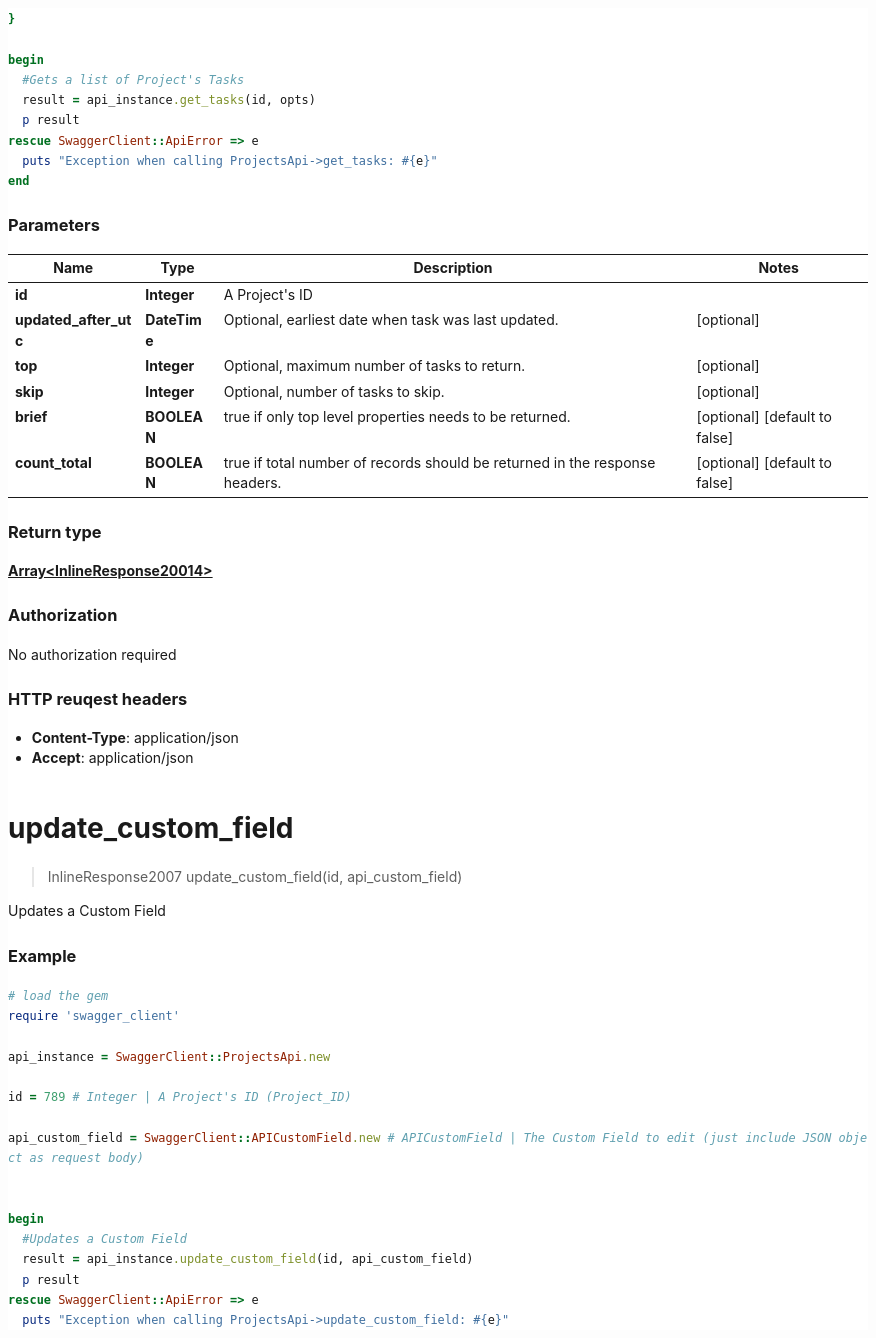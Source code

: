 ```ruby
}

begin
  #Gets a list of Project's Tasks
  result = api_instance.get_tasks(id, opts)
  p result
rescue SwaggerClient::ApiError => e
  puts "Exception when calling ProjectsApi->get_tasks: #{e}"
end
```

### Parameters

Name | Type | Description  | Notes
------------- | ------------- | ------------- | -------------
 **id** | **Integer**| A Project&#39;s ID | 
 **updated_after_utc** | **DateTime**| Optional, earliest date when task was last updated. | [optional] 
 **top** | **Integer**| Optional, maximum number of tasks to return. | [optional] 
 **skip** | **Integer**| Optional, number of tasks to skip. | [optional] 
 **brief** | **BOOLEAN**| true if only top level properties needs to be returned. | [optional] [default to false]
 **count_total** | **BOOLEAN**| true if total number of records should be returned in the response headers. | [optional] [default to false]

### Return type

[**Array&lt;InlineResponse20014&gt;**](InlineResponse20014.md)

### Authorization

No authorization required

### HTTP reuqest headers

 - **Content-Type**: application/json
 - **Accept**: application/json



# **update_custom_field**
> InlineResponse2007 update_custom_field(id, api_custom_field)

Updates a Custom Field

### Example
```ruby
# load the gem
require 'swagger_client'

api_instance = SwaggerClient::ProjectsApi.new

id = 789 # Integer | A Project's ID (Project_ID)

api_custom_field = SwaggerClient::APICustomField.new # APICustomField | The Custom Field to edit (just include JSON object as request body)


begin
  #Updates a Custom Field
  result = api_instance.update_custom_field(id, api_custom_field)
  p result
rescue SwaggerClient::ApiError => e
  puts "Exception when calling ProjectsApi->update_custom_field: #{e}"
```
